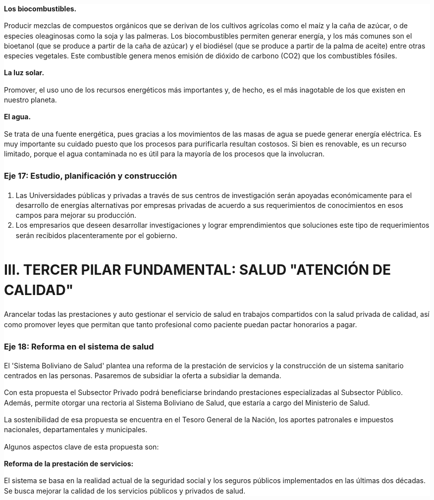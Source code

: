 **Los biocombustibles.** 

Producir mezclas de compuestos orgánicos que se derivan de los cultivos agrícolas como el maíz y la caña de azúcar, o de especies oleaginosas como la soja y las palmeras. Los biocombustibles permiten generar energía, y los más comunes son el bioetanol (que se produce a partir de la caña de azúcar) y el biodiésel (que se produce a partir de la palma de aceite) entre otras especies vegetales. Este combustible genera menos emisión de dióxido de carbono (CO2) que los combustibles fósiles.

**La luz solar.**

Promover, el uso uno de los recursos energéticos más importantes y, de hecho, es el más inagotable de los que existen en nuestro planeta.

**El agua.**

Se trata de una fuente energética, pues gracias a los movimientos de las masas de agua se puede generar energía eléctrica. Es muy importante su cuidado puesto que los procesos para purificarla resultan costosos. Si bien es renovable, es un recurso limitado, porque el agua contaminada no es útil para la mayoría de los procesos que la involucran.

### Eje 17: Estudio, planificación y construcción

1. Las Universidades públicas y privadas a través de sus centros de investigación serán apoyadas económicamente para el desarrollo de energías alternativas por empresas privadas de acuerdo a sus requerimientos de conocimientos en esos campos para mejorar su producción.
2. Los empresarios que deseen desarrollar investigaciones y lograr emprendimientos que soluciones este tipo de requerimientos serán recibidos placenteramente por el gobierno.

# III. TERCER PILAR FUNDAMENTAL: SALUD "ATENCIÓN DE CALIDAD" 

Arancelar todas las prestaciones y auto gestionar el servicio de salud en trabajos compartidos con la salud privada de calidad, así como promover leyes que permitan que tanto profesional como paciente puedan pactar honorarios a pagar.

### Eje 18: Reforma en el sistema de salud

El 'Sistema Boliviano de Salud' plantea una reforma de la prestación de servicios y la construcción de un sistema sanitario centrados en las personas. Pasaremos de subsidiar la oferta a subsidiar la demanda.

Con esta propuesta el Subsector Privado podrá beneficiarse brindando prestaciones especializadas al Subsector Público. Además, permite otorgar una rectoria al Sistema Boliviano de Salud, que estaría a cargo del Ministerio de Salud.

La sostenibilidad de esa propuesta se encuentra en el Tesoro General de la Nación, los aportes patronales e impuestos nacionales, departamentales y municipales.

Algunos aspectos clave de esta propuesta son:

**Reforma de la prestación de servicios:**

El sistema se basa en la realidad actual de la seguridad social y los seguros públicos implementados en las últimas dos décadas. Se busca mejorar la calidad de los servicios públicos y privados de salud.
